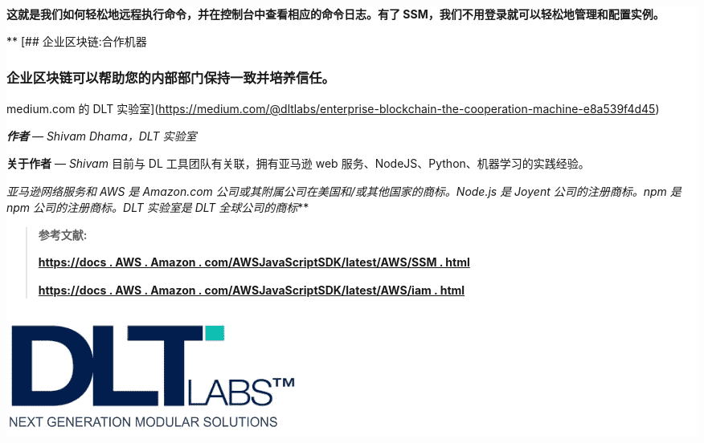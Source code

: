 **这就是我们如何轻松地远程执行命令，并在控制台中查看相应的命令日志。有了 SSM，我们不用登录就可以轻松地管理和配置实例。**

**[](https://medium.com/@dltlabs/enterprise-blockchain-the-cooperation-machine-e8a539f4d45) [## 企业区块链:合作机器

### 企业区块链可以帮助您的内部部门保持一致并培养信任。

medium.com 的 DLT 实验室](https://medium.com/@dltlabs/enterprise-blockchain-the-cooperation-machine-e8a539f4d45) 

***作者*** *— Shivam Dhama，DLT 实验室*

**关于作者** — *Shivam* 目前与 DL 工具团队有关联，拥有亚马逊 web 服务、NodeJS、Python、机器学习的实践经验。

*亚马逊网络服务和 AWS 是 Amazon.com 公司或其附属公司在美国和/或其他国家的商标。Node.js 是 Joyent 公司的注册商标。npm 是 npm 公司的注册商标。DLT 实验室是 DLT 全球公司的商标*** 

> ****参考文献:****
> 
> **[https://docs . AWS . Amazon . com/AWSJavaScriptSDK/latest/AWS/SSM . html](https://docs.aws.amazon.com/AWSJavaScriptSDK/latest/AWS/SSM.html)**
> 
> **[https://docs . AWS . Amazon . com/AWSJavaScriptSDK/latest/AWS/iam . html](https://docs.aws.amazon.com/AWSJavaScriptSDK/latest/AWS/IAM.html)**

**[![](img/5d4875bc9a9ff22bb8fd6aad63e3d4e5.png)](http://www.dltlabs.com)**